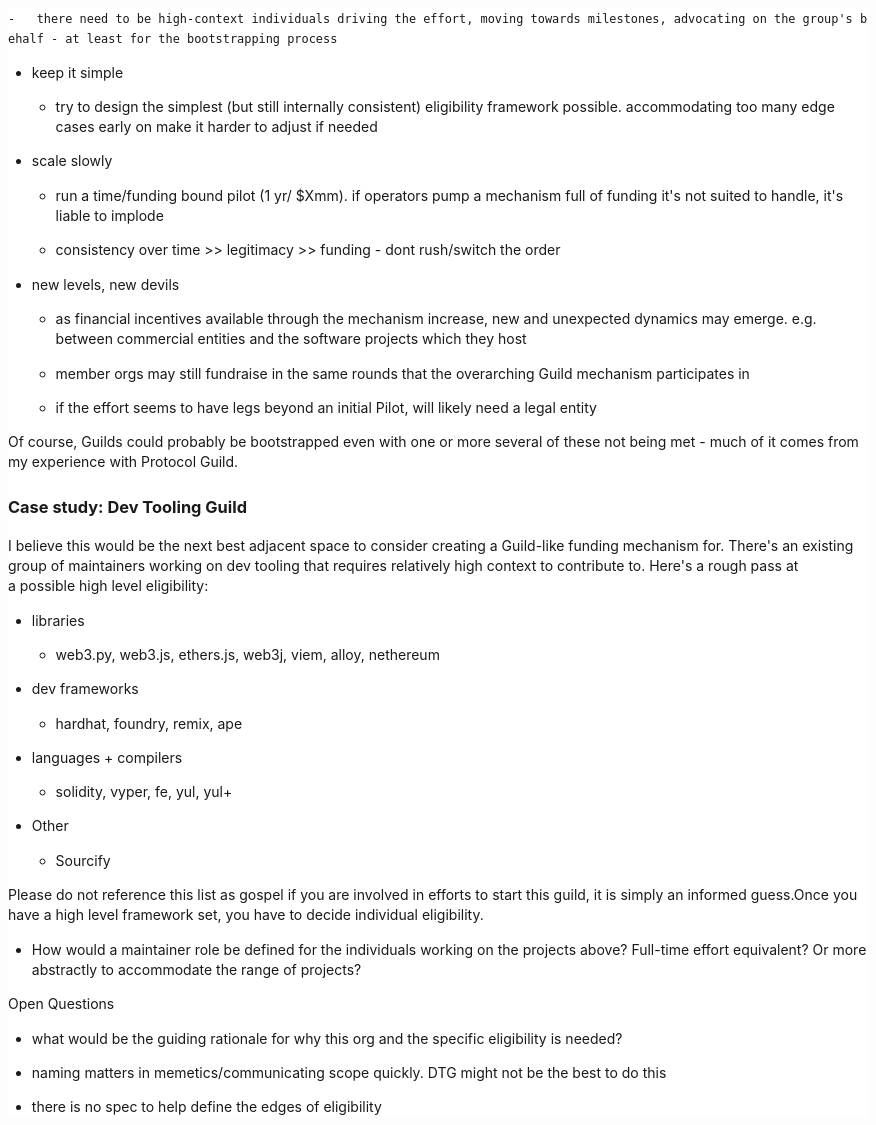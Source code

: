     -   there need to be high-context individuals driving the effort, moving towards milestones, advocating on the group's behalf - at least for the bootstrapping process
-   keep it simple

    -   try to design the simplest (but still internally consistent) eligibility framework possible. accommodating too many edge cases early on make it harder to adjust if needed
-   scale slowly

    -   run a time/funding bound pilot (1 yr/ $Xmm). if operators pump a mechanism full of funding it's not suited to handle, it's liable to implode

    -   consistency over time >> legitimacy >> funding - dont rush/switch the order

-   new levels, new devils

    -   as financial incentives available through the mechanism increase, new and unexpected dynamics may emerge. e.g. between commercial entities and the software projects which they host

    -   member orgs may still fundraise in the same rounds that the overarching Guild mechanism participates in

    -   if the effort seems to have legs beyond an initial Pilot, will likely need a legal entity

Of course, Guilds could probably be bootstrapped even with one or more several of these not being met - much of it comes from my experience with Protocol Guild.

### Case study: Dev Tooling Guild

I believe this would be the next best adjacent space to consider creating a Guild-like funding mechanism for. There's an existing group of maintainers working on dev tooling that requires relatively high context to contribute to. Here's a rough pass at a possible high level eligibility:

-   libraries

    -   web3.py, web3.js, ethers.js, web3j, viem, alloy, nethereum
-   dev frameworks

    -   hardhat, foundry, remix, ape
-   languages + compilers

    -   solidity, vyper, fe, yul, yul+
-   Other

    -   Sourcify

Please do not reference this list as gospel if you are involved in efforts to start this guild, it is simply an informed guess.Once you have a high level framework set, you have to decide individual eligibility.

-   How would a maintainer role be defined for the individuals working on the projects above? Full-time effort equivalent? Or more abstractly to accommodate the range of projects?

Open Questions

-   what would be the guiding rationale for why this org and the specific eligibility is needed?

-   naming matters in memetics/communicating scope quickly. DTG might not be the best to do this

-   there is no spec to help define the edges of eligibility
